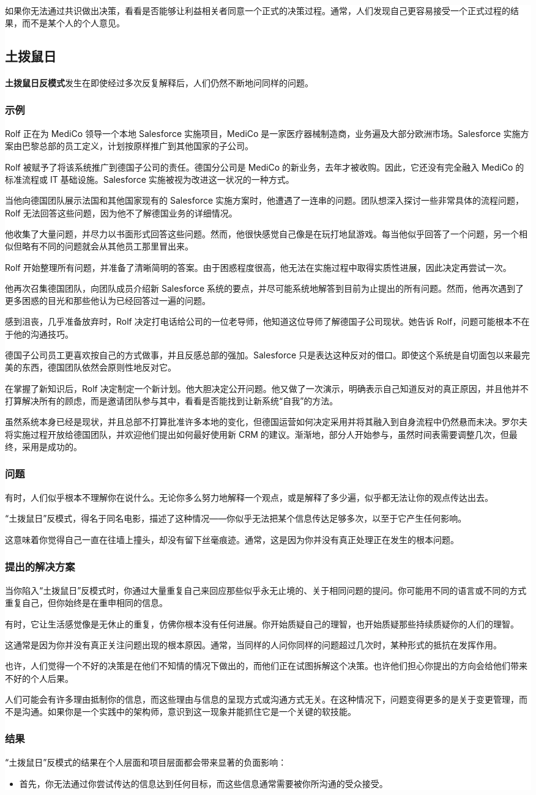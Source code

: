 如果你无法通过共识做出决策，看看是否能够让利益相关者同意一个正式的决策过程。通常，人们发现自己更容易接受一个正式过程的结果，而不是某个人的个人意见。

## 土拨鼠日

**土拨鼠日反模式**发生在即使经过多次反复解释后，人们仍然不断地问同样的问题。

### 示例

Rolf 正在为 MediCo 领导一个本地 Salesforce 实施项目，MediCo 是一家医疗器械制造商，业务遍及大部分欧洲市场。Salesforce 实施方案由巴黎总部的员工定义，计划按原样推广到其他国家的子公司。

Rolf 被赋予了将该系统推广到德国子公司的责任。德国分公司是 MediCo 的新业务，去年才被收购。因此，它还没有完全融入 MediCo 的标准流程或 IT 基础设施。Salesforce 实施被视为改进这一状况的一种方式。

当他向德国团队展示法国和其他国家现有的 Salesforce 实施方案时，他遭遇了一连串的问题。团队想深入探讨一些非常具体的流程问题，Rolf 无法回答这些问题，因为他不了解德国业务的详细情况。

他收集了大量问题，并尽力以书面形式回答这些问题。然而，他很快感觉自己像是在玩打地鼠游戏。每当他似乎回答了一个问题，另一个相似但略有不同的问题就会从其他员工那里冒出来。

Rolf 开始整理所有问题，并准备了清晰简明的答案。由于困惑程度很高，他无法在实施过程中取得实质性进展，因此决定再尝试一次。

他再次召集德国团队，向团队成员介绍新 Salesforce 系统的要点，并尽可能系统地解答到目前为止提出的所有问题。然而，他再次遇到了更多困惑的目光和那些他认为已经回答过一遍的问题。

感到沮丧，几乎准备放弃时，Rolf 决定打电话给公司的一位老导师，他知道这位导师了解德国子公司现状。她告诉 Rolf，问题可能根本不在于他的沟通技巧。

德国子公司员工更喜欢按自己的方式做事，并且反感总部的强加。Salesforce 只是表达这种反对的借口。即使这个系统是自切面包以来最完美的东西，德国团队依然会原则性地反对它。

在掌握了新知识后，Rolf 决定制定一个新计划。他大胆决定公开问题。他又做了一次演示，明确表示自己知道反对的真正原因，并且他并不打算解决所有的顾虑，而是邀请团队参与其中，看看是否能找到让新系统“自我”的方法。

虽然系统本身已经是现状，并且总部不打算批准许多本地的变化，但德国运营如何决定采用并将其融入到自身流程中仍然悬而未决。罗尔夫将实施过程开放给德国团队，并欢迎他们提出如何最好使用新 CRM 的建议。渐渐地，部分人开始参与，虽然时间表需要调整几次，但最终，采用是成功的。

### 问题

有时，人们似乎根本不理解你在说什么。无论你多么努力地解释一个观点，或是解释了多少遍，似乎都无法让你的观点传达出去。

“土拨鼠日”反模式，得名于同名电影，描述了这种情况——你似乎无法把某个信息传达足够多次，以至于它产生任何影响。

这意味着你觉得自己一直在往墙上撞头，却没有留下丝毫痕迹。通常，这是因为你并没有真正处理正在发生的根本问题。

### 提出的解决方案

当你陷入“土拨鼠日”反模式时，你通过大量重复自己来回应那些似乎永无止境的、关于相同问题的提问。你可能用不同的语言或不同的方式重复自己，但你始终是在重申相同的信息。

有时，它让生活感觉像是无休止的重复，仿佛你根本没有任何进展。你开始质疑自己的理智，也开始质疑那些持续质疑你的人们的理智。

这通常是因为你并没有真正关注问题出现的根本原因。通常，当同样的人问你同样的问题超过几次时，某种形式的抵抗在发挥作用。

也许，人们觉得一个不好的决策是在他们不知情的情况下做出的，而他们正在试图拆解这个决策。也许他们担心你提出的方向会给他们带来不好的个人后果。

人们可能会有许多理由抵制你的信息，而这些理由与信息的呈现方式或沟通方式无关。在这种情况下，问题变得更多的是关于变更管理，而不是沟通。如果你是一个实践中的架构师，意识到这一现象并能抓住它是一个关键的软技能。

### 结果

“土拨鼠日”反模式的结果在个人层面和项目层面都会带来显著的负面影响：

+   首先，你无法通过你尝试传达的信息达到任何目标，而这些信息通常需要被你所沟通的受众接受。
